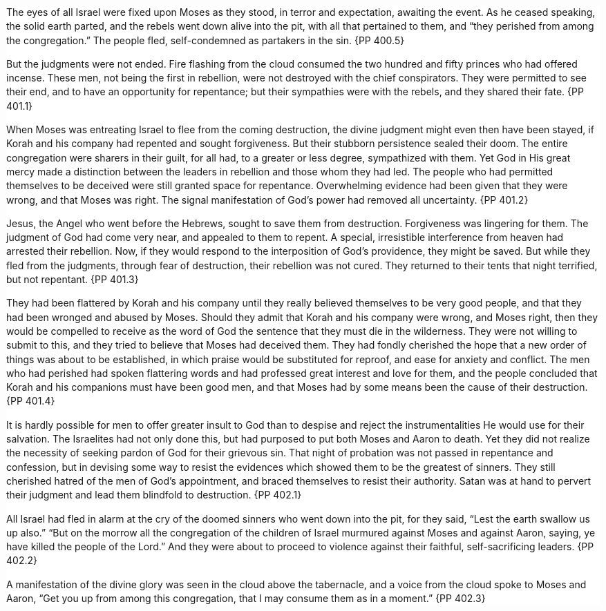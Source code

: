 The eyes of all Israel were fixed upon Moses as they stood, in terror and expectation, awaiting the event. As he ceased speaking, the solid earth parted, and the rebels went down alive into the pit, with all that pertained to them, and “they perished from among the congregation.” The people fled, self-condemned as partakers in the sin. {PP 400.5}

But the judgments were not ended. Fire flashing from the cloud consumed the two hundred and fifty princes who had offered incense. These men, not being the first in rebellion, were not destroyed with the chief conspirators. They were permitted to see their end, and to have an opportunity for repentance; but their sympathies were with the rebels, and they shared their fate. {PP 401.1}

When Moses was entreating Israel to flee from the coming destruction, the divine judgment might even then have been stayed, if Korah and his company had repented and sought forgiveness. But their stubborn persistence sealed their doom. The entire congregation were sharers in their guilt, for all had, to a greater or less degree, sympathized with them. Yet God in His great mercy made a distinction between the leaders in rebellion and those whom they had led. The people who had permitted themselves to be deceived were still granted space for repentance. Overwhelming evidence had been given that they were wrong, and that Moses was right. The signal manifestation of God’s power had removed all uncertainty. {PP 401.2}

Jesus, the Angel who went before the Hebrews, sought to save them from destruction. Forgiveness was lingering for them. The judgment of God had come very near, and appealed to them to repent. A special, irresistible interference from heaven had arrested their rebellion. Now, if they would respond to the interposition of God’s providence, they might be saved. But while they fled from the judgments, through fear of destruction, their rebellion was not cured. They returned to their tents that night terrified, but not repentant. {PP 401.3}

They had been flattered by Korah and his company until they really believed themselves to be very good people, and that they had been wronged and abused by Moses. Should they admit that Korah and his company were wrong, and Moses right, then they would be compelled to receive as the word of God the sentence that they must die in the wilderness. They were not willing to submit to this, and they tried to believe that Moses had deceived them. They had fondly cherished the hope that a new order of things was about to be established, in which praise would be substituted for reproof, and ease for anxiety and conflict. The men who had perished had spoken flattering words and had professed great interest and love for them, and the people concluded that Korah and his companions must have been good men, and that Moses had by some means been the cause of their destruction. {PP 401.4}

It is hardly possible for men to offer greater insult to God than to despise and reject the instrumentalities He would use for their salvation. The Israelites had not only done this, but had purposed to put both Moses and Aaron to death. Yet they did not realize the necessity of seeking pardon of God for their grievous sin. That night of probation was not passed in repentance and confession, but in devising some way to resist the evidences which showed them to be the greatest of sinners. They still cherished hatred of the men of God’s appointment, and braced themselves to resist their authority. Satan was at hand to pervert their judgment and lead them blindfold to destruction. {PP 402.1}

All Israel had fled in alarm at the cry of the doomed sinners who went down into the pit, for they said, “Lest the earth swallow us up also.” “But on the morrow all the congregation of the children of Israel murmured against Moses and against Aaron, saying, ye have killed the people of the Lord.” And they were about to proceed to violence against their faithful, self-sacrificing leaders. {PP 402.2}


A manifestation of the divine glory was seen in the cloud above the tabernacle, and a voice from the cloud spoke to Moses and Aaron, “Get you up from among this congregation, that I may consume them as in a moment.” {PP 402.3}
